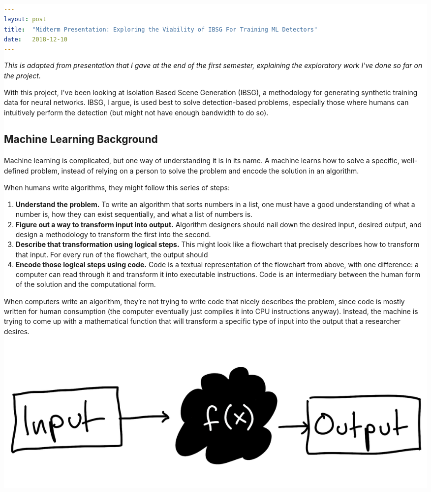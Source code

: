 ```yaml
---
layout: post
title:  "Midterm Presentation: Exploring the Viability of IBSG For Training ML Detectors"
date:   2018-12-10
---
```


*This is adapted from presentation that I gave at the end of the first semester, explaining the exploratory work I've done so far on the project.*

With this project, I've been looking at Isolation Based Scene Generation (IBSG), a methodology for generating synthetic training data for neural networks. IBSG, I argue, is used best to solve detection-based problems, especially those where humans can intuitively perform the detection (but might not have enough bandwidth to do so).

## Machine Learning Background

Machine learning is complicated, but one way of understanding it is in its name. A machine learns how to solve a specific, well-defined problem, instead of relying on a person to solve the problem and encode the solution in an algorithm. 

When humans write algorithms, they might follow this series of steps:

1. **Understand the problem.** To write an algorithm that sorts numbers in a list, one must have a good understanding of what a number is, how they can exist sequentially, and what a list of numbers is.
2. **Figure out a way to transform input into output.** Algorithm designers should nail down the desired input, desired output, and design a methodology to transform the first into the second.
3. **Describe that transformation using logical steps.** This might look like a flowchart that precisely describes how to transform that input. For every run of the flowchart, the output should 
4. **Encode those logical steps using code.** Code is a textual representation of the flowchart from above, with one difference: a computer can read through it and transform it into executable instructions. Code is an intermediary between the human form of the solution and the computational form.

When computers write an algorithm, they’re not trying to write code that nicely describes the problem, since code is mostly written for human consumption (the computer eventually just compiles it into CPU instructions anyway). Instead, the machine is trying to come up with a mathematical function that will transform a specific type of input into the output that a researcher desires.

![](/img/function.png)
